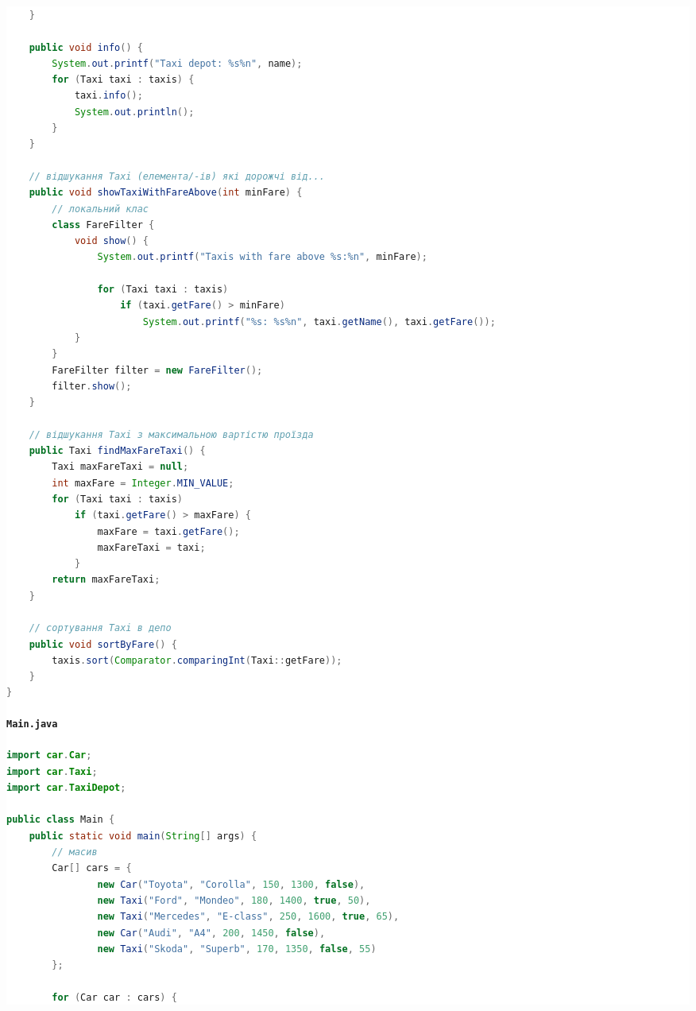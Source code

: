 ```java
    }

    public void info() {
        System.out.printf("Taxi depot: %s%n", name);
        for (Taxi taxi : taxis) {
            taxi.info();
            System.out.println();
        }
    }

    // відшукання Taxi (елемента/-ів) які дорожчі від...
    public void showTaxiWithFareAbove(int minFare) {
        // локальний клас
        class FareFilter {
            void show() {
                System.out.printf("Taxis with fare above %s:%n", minFare);

                for (Taxi taxi : taxis)
                    if (taxi.getFare() > minFare)
                        System.out.printf("%s: %s%n", taxi.getName(), taxi.getFare());
            }
        }
        FareFilter filter = new FareFilter();
        filter.show();
    }

    // відшукання Taxi з максимальною вартістю проїзда
    public Taxi findMaxFareTaxi() {
        Taxi maxFareTaxi = null;
        int maxFare = Integer.MIN_VALUE;
        for (Taxi taxi : taxis)
            if (taxi.getFare() > maxFare) {
                maxFare = taxi.getFare();
                maxFareTaxi = taxi;
            }
        return maxFareTaxi;
    }

    // сортування Taxi в депо
    public void sortByFare() {
        taxis.sort(Comparator.comparingInt(Taxi::getFare));
    }
}
```

#### `Main.java`

```java
import car.Car;
import car.Taxi;
import car.TaxiDepot;

public class Main {
    public static void main(String[] args) {
        // масив
        Car[] cars = {
                new Car("Toyota", "Corolla", 150, 1300, false),
                new Taxi("Ford", "Mondeo", 180, 1400, true, 50),
                new Taxi("Mercedes", "E-class", 250, 1600, true, 65),
                new Car("Audi", "A4", 200, 1450, false),
                new Taxi("Skoda", "Superb", 170, 1350, false, 55)
        };

        for (Car car : cars) {
```